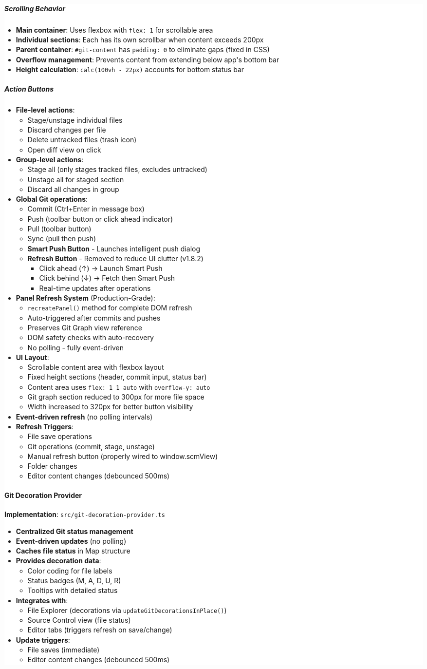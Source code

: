 ##### Scrolling Behavior
- **Main container**: Uses flexbox with `flex: 1` for scrollable area
- **Individual sections**: Each has its own scrollbar when content exceeds 200px
- **Parent container**: `#git-content` has `padding: 0` to eliminate gaps (fixed in CSS)
- **Overflow management**: Prevents content from extending below app's bottom bar
- **Height calculation**: `calc(100vh - 22px)` accounts for bottom status bar

##### Action Buttons
- **File-level actions**:
  - Stage/unstage individual files
  - Discard changes per file
  - Delete untracked files (trash icon)
  - Open diff view on click
- **Group-level actions**:
  - Stage all (only stages tracked files, excludes untracked)
  - Unstage all for staged section
  - Discard all changes in group
- **Global Git operations**:
  - Commit (Ctrl+Enter in message box)
  - Push (toolbar button or click ahead indicator)
  - Pull (toolbar button)
  - Sync (pull then push)
  - **Smart Push Button** - Launches intelligent push dialog
  - **Refresh Button** - Removed to reduce UI clutter (v1.8.2)
    - Click ahead (↑) → Launch Smart Push
    - Click behind (↓) → Fetch then Smart Push
    - Real-time updates after operations
- **Panel Refresh System** (Production-Grade):
  - `recreatePanel()` method for complete DOM refresh
  - Auto-triggered after commits and pushes
  - Preserves Git Graph view reference
  - DOM safety checks with auto-recovery
  - No polling - fully event-driven
- **UI Layout**:
  - Scrollable content area with flexbox layout
  - Fixed height sections (header, commit input, status bar)
  - Content area uses `flex: 1 1 auto` with `overflow-y: auto`
  - Git graph section reduced to 300px for more file space
  - Width increased to 320px for better button visibility
- **Event-driven refresh** (no polling intervals)
- **Refresh Triggers**:
  - File save operations
  - Git operations (commit, stage, unstage)
  - Manual refresh button (properly wired to window.scmView)
  - Folder changes
  - Editor content changes (debounced 500ms)

#### Git Decoration Provider
**Implementation**: `src/git-decoration-provider.ts`
- **Centralized Git status management**
- **Event-driven updates** (no polling)
- **Caches file status** in Map structure
- **Provides decoration data**:
  - Color coding for file labels
  - Status badges (M, A, D, U, R)
  - Tooltips with detailed status
- **Integrates with**:
  - File Explorer (decorations via `updateGitDecorationsInPlace()`)
  - Source Control view (file status)
  - Editor tabs (triggers refresh on save/change)
- **Update triggers**:
  - File saves (immediate)
  - Editor content changes (debounced 500ms)